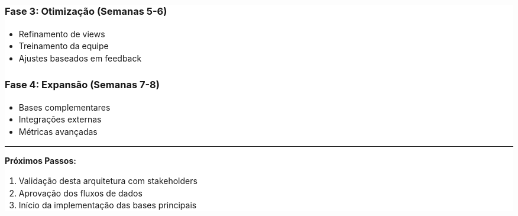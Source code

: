 ### Fase 3: Otimização (Semanas 5-6)
- Refinamento de views
- Treinamento da equipe
- Ajustes baseados em feedback

### Fase 4: Expansão (Semanas 7-8)
- Bases complementares
- Integrações externas
- Métricas avançadas

---

**Próximos Passos:**
1. Validação desta arquitetura com stakeholders
2. Aprovação dos fluxos de dados
3. Início da implementação das bases principais
